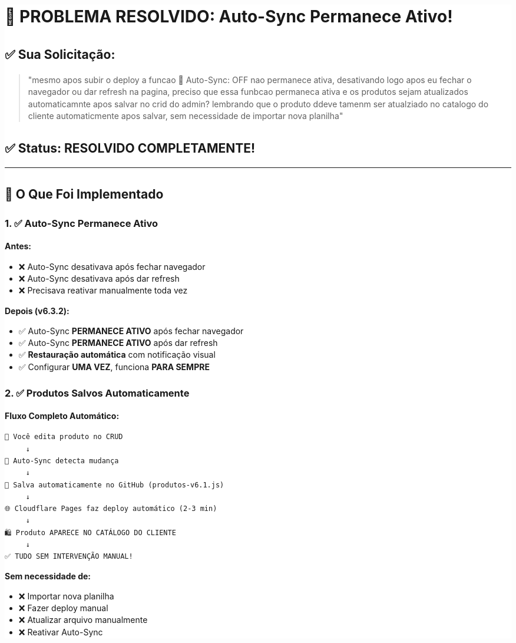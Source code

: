 # 🎉 PROBLEMA RESOLVIDO: Auto-Sync Permanece Ativo!

## ✅ Sua Solicitação:

> "mesmo apos subir o deploy a funcao 🔄 Auto-Sync: OFF nao permanece ativa, desativando logo apos eu fechar o navegador ou dar refresh na pagina, preciso que essa funbcao permaneca ativa e os produtos sejam atualizados automaticamnte apos salvar no crid do admin? lembrando que o produto ddeve tamenm ser atualziado no catalogo do cliente automaticmente apos salvar, sem necessidade de importar nova planilha"

## ✅ Status: **RESOLVIDO COMPLETAMENTE!**

---

## 🚀 O Que Foi Implementado

### 1. ✅ Auto-Sync Permanece Ativo

**Antes:**
- ❌ Auto-Sync desativava após fechar navegador
- ❌ Auto-Sync desativava após dar refresh
- ❌ Precisava reativar manualmente toda vez

**Depois (v6.3.2):**
- ✅ Auto-Sync **PERMANECE ATIVO** após fechar navegador
- ✅ Auto-Sync **PERMANECE ATIVO** após dar refresh
- ✅ **Restauração automática** com notificação visual
- ✅ Configurar **UMA VEZ**, funciona **PARA SEMPRE**

### 2. ✅ Produtos Salvos Automaticamente

**Fluxo Completo Automático:**
```
📝 Você edita produto no CRUD
     ↓
🔄 Auto-Sync detecta mudança
     ↓
💾 Salva automaticamente no GitHub (produtos-v6.1.js)
     ↓
🌐 Cloudflare Pages faz deploy automático (2-3 min)
     ↓
🛍️ Produto APARECE NO CATÁLOGO DO CLIENTE
     ↓
✅ TUDO SEM INTERVENÇÃO MANUAL!
```

**Sem necessidade de:**
- ❌ Importar nova planilha
- ❌ Fazer deploy manual
- ❌ Atualizar arquivo manualmente
- ❌ Reativar Auto-Sync
